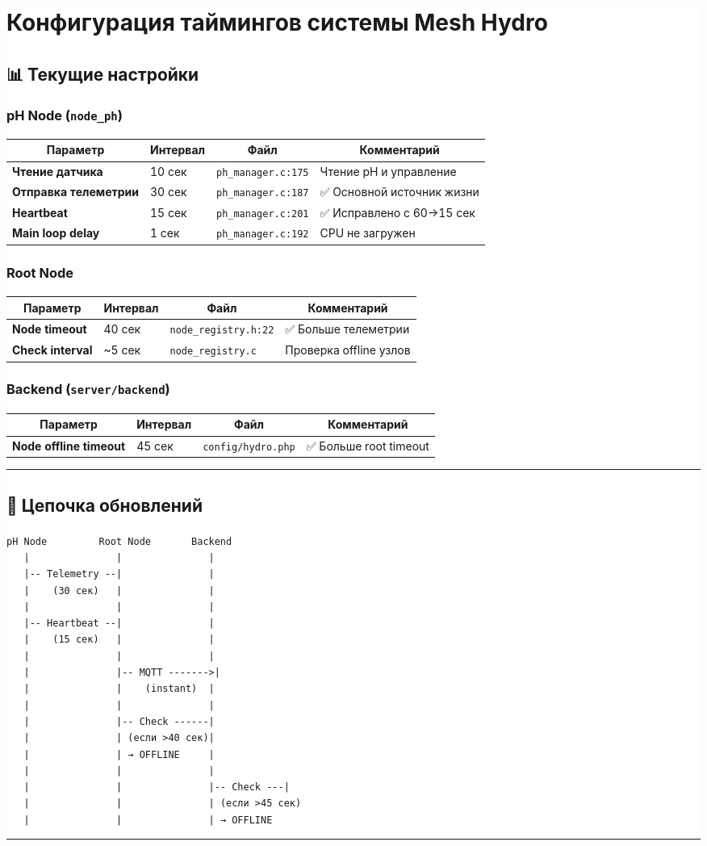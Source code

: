 # Конфигурация таймингов системы Mesh Hydro

## 📊 Текущие настройки

### pH Node (`node_ph`)

| Параметр | Интервал | Файл | Комментарий |
|----------|----------|------|-------------|
| **Чтение датчика** | 10 сек | `ph_manager.c:175` | Чтение pH и управление |
| **Отправка телеметрии** | 30 сек | `ph_manager.c:187` | ✅ Основной источник жизни |
| **Heartbeat** | 15 сек | `ph_manager.c:201` | ✅ Исправлено с 60→15 сек |
| **Main loop delay** | 1 сек | `ph_manager.c:192` | CPU не загружен |

### Root Node

| Параметр | Интервал | Файл | Комментарий |
|----------|----------|------|-------------|
| **Node timeout** | 40 сек | `node_registry.h:22` | ✅ Больше телеметрии |
| **Check interval** | ~5 сек | `node_registry.c` | Проверка offline узлов |

### Backend (`server/backend`)

| Параметр | Интервал | Файл | Комментарий |
|----------|----------|------|-------------|
| **Node offline timeout** | 45 сек | `config/hydro.php` | ✅ Больше root timeout |

---

## 🔄 Цепочка обновлений

```
pH Node         Root Node       Backend
   |               |               |
   |-- Telemetry --|               |
   |    (30 сек)   |               |
   |               |               |
   |-- Heartbeat --|               |
   |    (15 сек)   |               |
   |               |               |
   |               |-- MQTT ------->|
   |               |    (instant)  |
   |               |               |
   |               |-- Check ------|
   |               | (если >40 сек)|
   |               | → OFFLINE     |
   |               |               |
   |               |               |-- Check ---|
   |               |               | (если >45 сек)
   |               |               | → OFFLINE
```

---